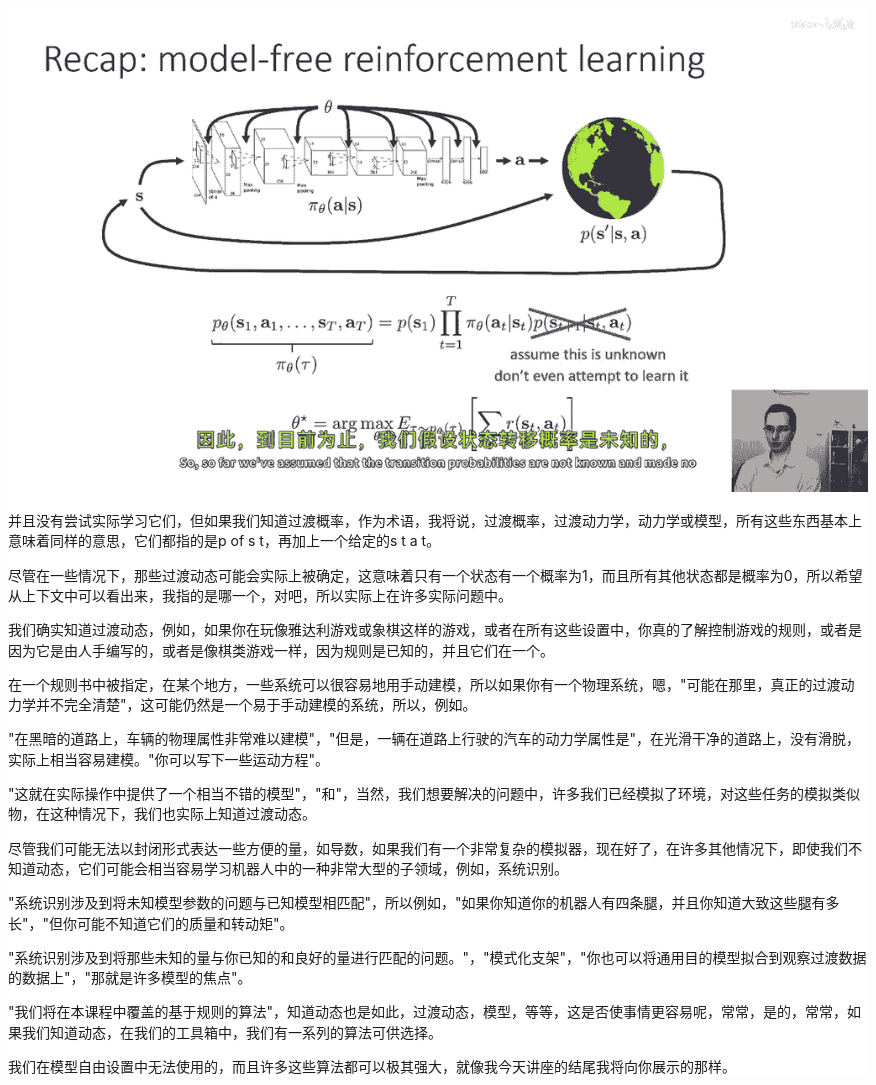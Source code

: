 ![](img/1d497ee162969005739eefcb4d4595f3_5.png)

并且没有尝试实际学习它们，但如果我们知道过渡概率，作为术语，我将说，过渡概率，过渡动力学，动力学或模型，所有这些东西基本上意味着同样的意思，它们都指的是p of s t，再加上一个给定的s t a t。

尽管在一些情况下，那些过渡动态可能会实际上被确定，这意味着只有一个状态有一个概率为1，而且所有其他状态都是概率为0，所以希望从上下文中可以看出来，我指的是哪一个，对吧，所以实际上在许多实际问题中。

我们确实知道过渡动态，例如，如果你在玩像雅达利游戏或象棋这样的游戏，或者在所有这些设置中，你真的了解控制游戏的规则，或者是因为它是由人手编写的，或者是像棋类游戏一样，因为规则是已知的，并且它们在一个。

在一个规则书中被指定，在某个地方，一些系统可以很容易地用手动建模，所以如果你有一个物理系统，嗯，"可能在那里，真正的过渡动力学并不完全清楚"，这可能仍然是一个易于手动建模的系统，所以，例如。

"在黑暗的道路上，车辆的物理属性非常难以建模"，"但是，一辆在道路上行驶的汽车的动力学属性是"，在光滑干净的道路上，没有滑脱，实际上相当容易建模。"你可以写下一些运动方程"。

"这就在实际操作中提供了一个相当不错的模型"，"和"，当然，我们想要解决的问题中，许多我们已经模拟了环境，对这些任务的模拟类似物，在这种情况下，我们也实际上知道过渡动态。

尽管我们可能无法以封闭形式表达一些方便的量，如导数，如果我们有一个非常复杂的模拟器，现在好了，在许多其他情况下，即使我们不知道动态，它们可能会相当容易学习机器人中的一种非常大型的子领域，例如，系统识别。

"系统识别涉及到将未知模型参数的问题与已知模型相匹配"，所以例如，"如果你知道你的机器人有四条腿，并且你知道大致这些腿有多长"，"但你可能不知道它们的质量和转动矩"。

"系统识别涉及到将那些未知的量与你已知的和良好的量进行匹配的问题。"，"模式化支架"，"你也可以将通用目的模型拟合到观察过渡数据的数据上"，"那就是许多模型的焦点"。

"我们将在本课程中覆盖的基于规则的算法"，知道动态也是如此，过渡动态，模型，等等，这是否使事情更容易呢，常常，是的，常常，如果我们知道动态，在我们的工具箱中，我们有一系列的算法可供选择。

我们在模型自由设置中无法使用的，而且许多这些算法都可以极其强大，就像我今天讲座的结尾我将向你展示的那样。


